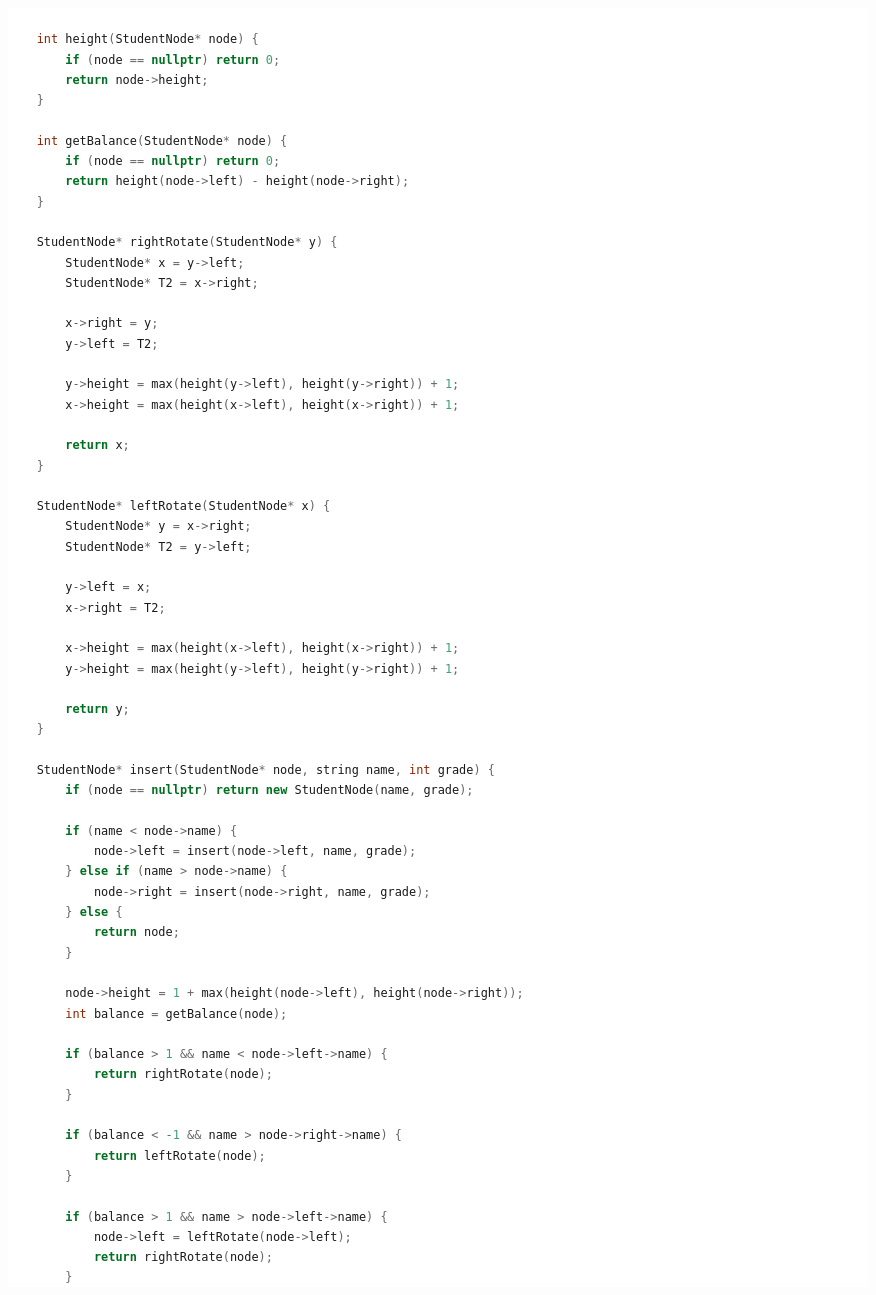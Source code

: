 ```cpp

    int height(StudentNode* node) {
        if (node == nullptr) return 0;
        return node->height;
    }

    int getBalance(StudentNode* node) {
        if (node == nullptr) return 0;
        return height(node->left) - height(node->right);
    }

    StudentNode* rightRotate(StudentNode* y) {
        StudentNode* x = y->left;
        StudentNode* T2 = x->right;

        x->right = y;
        y->left = T2;

        y->height = max(height(y->left), height(y->right)) + 1;
        x->height = max(height(x->left), height(x->right)) + 1;

        return x;
    }

    StudentNode* leftRotate(StudentNode* x) {
        StudentNode* y = x->right;
        StudentNode* T2 = y->left;

        y->left = x;
        x->right = T2;

        x->height = max(height(x->left), height(x->right)) + 1;
        y->height = max(height(y->left), height(y->right)) + 1;

        return y;
    }

    StudentNode* insert(StudentNode* node, string name, int grade) {
        if (node == nullptr) return new StudentNode(name, grade);

        if (name < node->name) {
            node->left = insert(node->left, name, grade);
        } else if (name > node->name) {
            node->right = insert(node->right, name, grade);
        } else {
            return node;
        }

        node->height = 1 + max(height(node->left), height(node->right));
        int balance = getBalance(node);

        if (balance > 1 && name < node->left->name) {
            return rightRotate(node);
        }

        if (balance < -1 && name > node->right->name) {
            return leftRotate(node);
        }

        if (balance > 1 && name > node->left->name) {
            node->left = leftRotate(node->left);
            return rightRotate(node);
        }
```